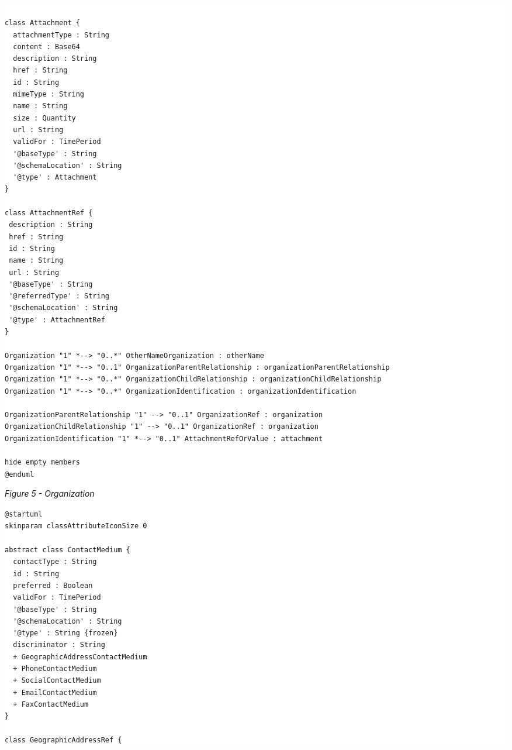 ```plantuml

class Attachment {
  attachmentType : String
  content : Base64
  description : String
  href : String
  id : String
  mimeType : String
  name : String
  size : Quantity
  url : String
  validFor : TimePeriod
  '@baseType' : String
  '@schemaLocation' : String
  '@type' : Attachment
}

class AttachmentRef {
 description : String
 href : String
 id : String
 name : String
 url : String
 '@baseType' : String
 '@referredType' : String
 '@schemaLocation' : String
 '@type' : AttachmentRef
}

Organization "1" *--> "0..*" OtherNameOrganization : otherName
Organization "1" *--> "0..1" OrganizationParentRelationship : organizationParentRelationship
Organization "1" *--> "0..*" OrganizationChildRelationship : organizationChildRelationship
Organization "1" *--> "0..*" OrganizationIdentification : organizationIdentification

OrganizationParentRelationship "1" --> "0..1" OrganizationRef : organization
OrganizationChildRelationship "1" --> "0..1" OrganizationRef : organization
OrganizationIdentification "1" *--> "0..1" AttachmentRefOrValue : attachment

hide empty members
@enduml
```
*Figure 5 - Organization*

```plantuml
@startuml
skinparam classAttributeIconSize 0

abstract class ContactMedium {
  contactType : String
  id : String
  preferred : Boolean
  validFor : TimePeriod
  '@baseType' : String
  '@schemaLocation' : String
  '@type' : String {frozen}
  discriminator : String
  + GeographicAddressContactMedium
  + PhoneContactMedium
  + SocialContactMedium
  + EmailContactMedium
  + FaxContactMedium
}

class GeographicAddressRef {
```